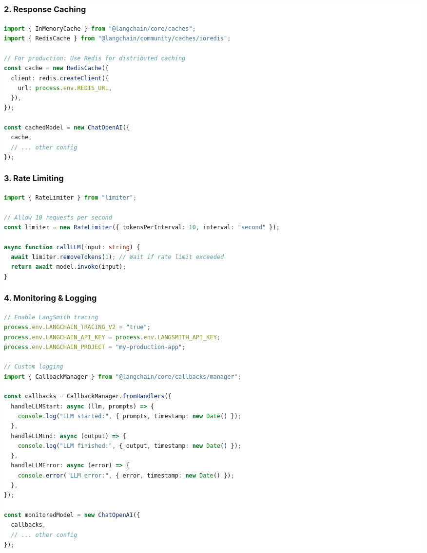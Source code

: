 ### 2. Response Caching

```typescript
import { InMemoryCache } from "@langchain/core/caches";
import { RedisCache } from "@langchain/community/caches/ioredis";

// For production: Use Redis for distributed caching
const cache = new RedisCache({
  client: redis.createClient({
    url: process.env.REDIS_URL,
  }),
});

const cachedModel = new ChatOpenAI({
  cache,
  // ... other config
});
```

### 3. Rate Limiting

```typescript
import { RateLimiter } from "limiter";

// Allow 10 requests per second
const limiter = new RateLimiter({ tokensPerInterval: 10, interval: "second" });

async function callLLM(input: string) {
  await limiter.removeTokens(1); // Wait if rate limit exceeded
  return await model.invoke(input);
}
```

### 4. Monitoring & Logging

```typescript
// Enable LangSmith tracing
process.env.LANGCHAIN_TRACING_V2 = "true";
process.env.LANGCHAIN_API_KEY = process.env.LANGSMITH_API_KEY;
process.env.LANGCHAIN_PROJECT = "my-production-app";

// Custom logging
import { CallbackManager } from "@langchain/core/callbacks/manager";

const callbacks = CallbackManager.fromHandlers({
  handleLLMStart: async (llm, prompts) => {
    console.log("LLM started:", { prompts, timestamp: new Date() });
  },
  handleLLMEnd: async (output) => {
    console.log("LLM finished:", { output, timestamp: new Date() });
  },
  handleLLMError: async (error) => {
    console.error("LLM error:", { error, timestamp: new Date() });
  },
});

const monitoredModel = new ChatOpenAI({
  callbacks,
  // ... other config
});
```
